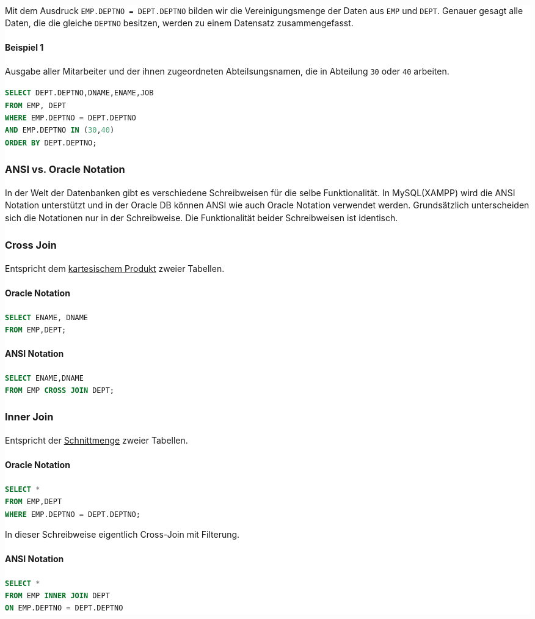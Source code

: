 Mit dem Ausdruck `EMP.DEPTNO = DEPT.DEPTNO` bilden wir die Vereinigungsmenge der Daten aus `EMP` und `DEPT`. Genauer gesagt alle Daten, die die gleiche `DEPTNO` besitzen, werden zu einem Datensatz zusammengefasst.

#### Beispiel 1
Ausgabe aller Mitarbeiter und der ihnen zugeordneten Abteilsungsnamen, die in Abteilung `30` oder `40` arbeiten.

```sql
SELECT DEPT.DEPTNO,DNAME,ENAME,JOB
FROM EMP, DEPT
WHERE EMP.DEPTNO = DEPT.DEPTNO
AND EMP.DEPTNO IN (30,40)
ORDER BY DEPT.DEPTNO;
```

### ANSI vs. Oracle Notation
In der Welt der Datenbanken gibt es verschiedene Schreibweisen für die selbe Funktionalität. In MySQL(XAMPP) wird die ANSI Notation unterstützt und in der Oracle DB können ANSI wie auch Oracle Notation verwendet werden. Grundsätzlich unterscheiden sich die Notationen nur in der Schreibweise. Die Funktionalität beider Schreibweisen ist identisch. 

### Cross Join
Entspricht dem [kartesischem Produkt](https://de.wikipedia.org/wiki/Kartesisches_Produkt) zweier Tabellen.

#### Oracle Notation
```sql
SELECT ENAME, DNAME
FROM EMP,DEPT;
```

#### ANSI Notation
```sql
SELECT ENAME,DNAME
FROM EMP CROSS JOIN DEPT;
```

### Inner Join
Entspricht der [Schnittmenge](https://de.wikipedia.org/wiki/Menge_(Mathematik)#Durchschnitt_(Schnittmenge,_Schnitt)) zweier Tabellen.

#### Oracle Notation
```sql
SELECT *
FROM EMP,DEPT
WHERE EMP.DEPTNO = DEPT.DEPTNO;
```
In dieser Schreibweise eigentlich Cross-Join mit Filterung.

#### ANSI Notation
```sql
SELECT *
FROM EMP INNER JOIN DEPT
ON EMP.DEPTNO = DEPT.DEPTNO
```
